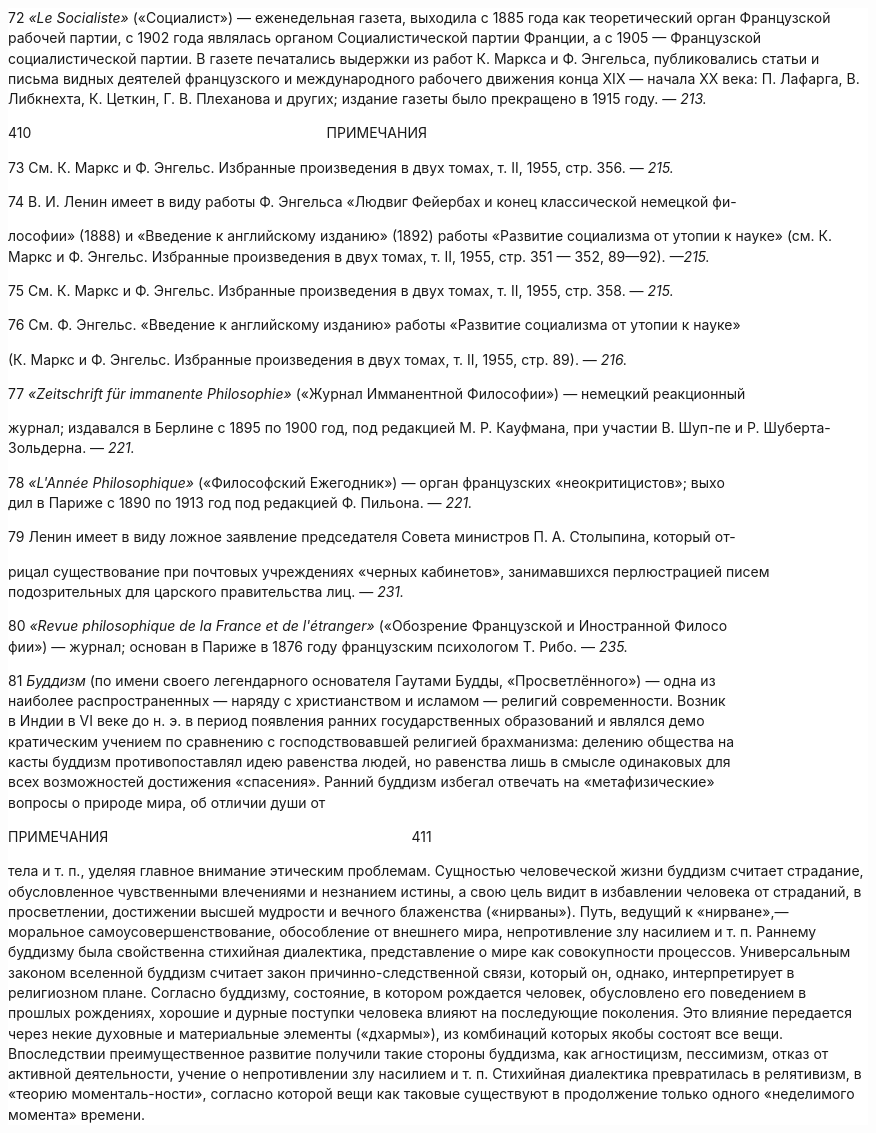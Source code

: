 72 _«Le Socialiste»_ («Социалист») — еженедельная газета, выходила с 1885 года как теоретический орган Французской рабочей партии, с 1902 года являлась органом Социалистической партии Франции, а с 1905 — Французской социалистической партии. В газете печатались выдержки из работ К. Маркса и Ф. Энгельса, публиковались статьи и письма видных деятелей французского и международного рабо­чего движения конца XIX — начала XX века: П. Лафарга, В. Либкнехта, К. Цеткин, Г. В. Плеханова и других; издание газеты было прекращено в 1915 году. — _213._

  

410                                                                           ПРИМЕЧАНИЯ

73 См. К. Маркс и Ф. Энгельс. Избранные произведения в двух томах, т. II, 1955, стр. 356. — _215._

74 В. И. Ленин имеет в виду работы Ф. Энгельса «Людвиг Фейербах и конец классической немецкой фи-

лософии» (1888) и «Введение к английскому изданию» (1892) работы «Развитие социализма от утопии к науке» (см. К. Маркс и Ф. Энгельс. Избранные произведения в двух томах, т. II, 1955, стр. 351 — 352, 89—92). _—215._

75 См. К. Маркс и Ф. Энгельс. Избранные произведения в двух томах, т. II, 1955, стр. 358. — _215._

76 См. Ф. Энгельс. «Введение к английскому изданию» работы «Развитие социализма от утопии к науке»

(К. Маркс и Ф. Энгельс. Избранные произведения в двух томах, т. II, 1955, стр. 89). — _216._

77 _«Zeitschrift für immanente Philosophie»_ («Журнал Имманентной Философии») — немецкий реакционный

журнал; издавался в Берлине с 1895 по 1900 год, под редакцией М. Р. Кауфмана, при участии В. Шуп-пе и Р. Шуберта-Зольдерна. — _221._

78 _«L'Année Philosophique»_ («Философский Ежегодник») — орган французских «неокритицистов»; выхо­  
дил в Париже с 1890 по 1913 год под редакцией Ф. Пильона. — _221._

79 Ленин имеет в виду ложное заявление председателя Совета министров П. А. Столыпина, который от-

рицал существование при почтовых учреждениях «черных кабинетов», занимавшихся перлюстрацией писем подозрительных для царского правительства лиц. — _231._

80 _«Revue philosophique de la France et de l'étranger»_ («Обозрение Французской и Иностранной Филосо­  
фии») — журнал; основан в Париже в 1876 году французским психологом Т. Рибо. — _235._

81 _Буддизм_ (по имени своего легендарного основателя Гаутами Будды, «Просветлённого») — одна из  
наиболее распространенных — наряду с христианством и исламом — религий современности. Возник  
в Индии в VI веке до н. э. в период появления ранних государственных образований и являлся демо­  
кратическим учением по сравнению с господствовавшей религией брахманизма: делению общества на  
касты буддизм противопоставлял идею равенства людей, но равенства лишь в смысле одинаковых для  
всех возможностей достижения «спасения». Ранний буддизм избегал отвечать на «метафизические»  
вопросы о природе мира, об отличии души от

  

ПРИМЕЧАНИЯ                                                                             411

тела и т. п., уделяя главное внимание этическим проблемам. Сущностью человеческой жизни буддизм считает страдание, обусловленное чувственными влечениями и незнанием истины, а свою цель видит в избавлении человека от страданий, в просветлении, достижении высшей мудрости и вечного бла­женства («нирваны»). Путь, ведущий к «нирване»,— моральное самоусовершенствование, обособле­ние от внешнего мира, непротивление злу насилием и т. п. Раннему буддизму была свойственна сти­хийная диалектика, представление о мире как совокупности процессов. Универсальным законом все­ленной буддизм считает закон причинно-следственной связи, который он, однако, интерпретирует в религиозном плане. Согласно буддизму, состояние, в котором рождается человек, обусловлено его по­ведением в прошлых рождениях, хорошие и дурные поступки человека влияют на последующие поко­ления. Это влияние передается через некие духовные и материальные элементы («дхармы»), из ком­бинаций которых якобы состоят все вещи. Впоследствии преимущественное развитие получили такие стороны буддизма, как агностицизм, пессимизм, отказ от активной деятельности, учение о непротив­лении злу насилием и т. п. Стихийная диалектика превратилась в релятивизм, в «теорию моменталь-ности», согласно которой вещи как таковые существуют в продолжение только одного «неделимого момента» времени.
